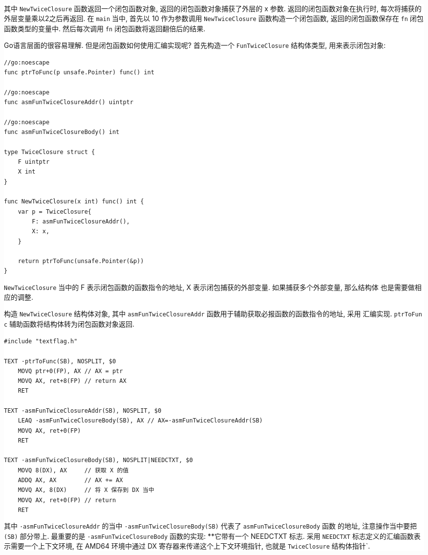 其中 `NewTwiceClosure` 函数返回一个闭包函数对象, 返回的闭包函数对象捕获了外层的 x 参数. 返回的闭包函数对象在执行时, 
每次将捕获的外层变量乘以2之后再返回. 在 `main` 当中, 首先以 10 作为参数调用 `NewTwiceClosure` 函数构造一个闭包函数,
返回的闭包函数保存在 `fn` 闭包函数类型的变量中. 然后每次调用 `fn` 闭包函数将返回翻倍后的结果.

Go语言层面的很容易理解. 但是闭包函数如何使用汇编实现呢? 首先构造一个 `FunTwiceClosure` 结构体类型, 用来表示闭包对象:

```
//go:noescape
func ptrToFunc(p unsafe.Pointer) func() int

//go:noescape
func asmFunTwiceClosureAddr() uintptr

//go:noescape
func asmFunTwiceClosureBody() int

type TwiceClosure struct {
	F uintptr
	X int
}

func NewTwiceClosure(x int) func() int {
	var p = TwiceClosure{
		F: asmFunTwiceClosureAddr(),
		X: x,
	}

	return ptrToFunc(unsafe.Pointer(&p))
}
```

`NewTwiceClosure` 当中的 F 表示闭包函数的函数指令的地址, X 表示闭包捕获的外部变量. 如果捕获多个外部变量, 那么结构体
也是需要做相应的调整. 

构造 `NewTwiceClosure` 结构体对象, 其中 `asmFunTwiceClosureAddr` 函数用于辅助获取必报函数的函数指令的地址, 采用
汇编实现. `ptrToFunc` 辅助函数将结构体转为闭包函数对象返回.


```
#include "textflag.h"

TEXT ·ptrToFunc(SB), NOSPLIT, $0
    MOVQ ptr+0(FP), AX // AX = ptr
    MOVQ AX, ret+8(FP) // return AX
    RET

TEXT ·asmFunTwiceClosureAddr(SB), NOSPLIT, $0
    LEAQ ·asmFunTwiceClosureBody(SB), AX // AX=·asmFunTwiceClosureAddr(SB)
    MOVQ AX, ret+0(FP)
    RET

TEXT ·asmFunTwiceClosureBody(SB), NOSPLIT|NEEDCTXT, $0
    MOVQ 8(DX), AX     // 获取 X 的值
    ADDQ AX, AX        // AX += AX
    MOVQ AX, 8(DX)     // 将 X 保存到 DX 当中
    MOVQ AX, ret+0(FP) // return
    RET
```

其中 `·asmFunTwiceClosureAddr` 的当中 `·asmFunTwiceClosureBody(SB)` 代表了 `asmFunTwiceClosureBody` 函数
的地址, 注意操作当中要把 `(SB)` 部分带上. 最重要的是 `·asmFunTwiceClosureBody` 函数的实现: **它带有一个 NEEDCTXT
标志. 采用 `NEEDCTXT` 标志定义的汇编函数表示需要一个上下文环境, 在 AMD64 环境中通过 DX 寄存器来传递这个上下文环境指针,
也就是 `TwiceClosure` 结构体指针`. 


